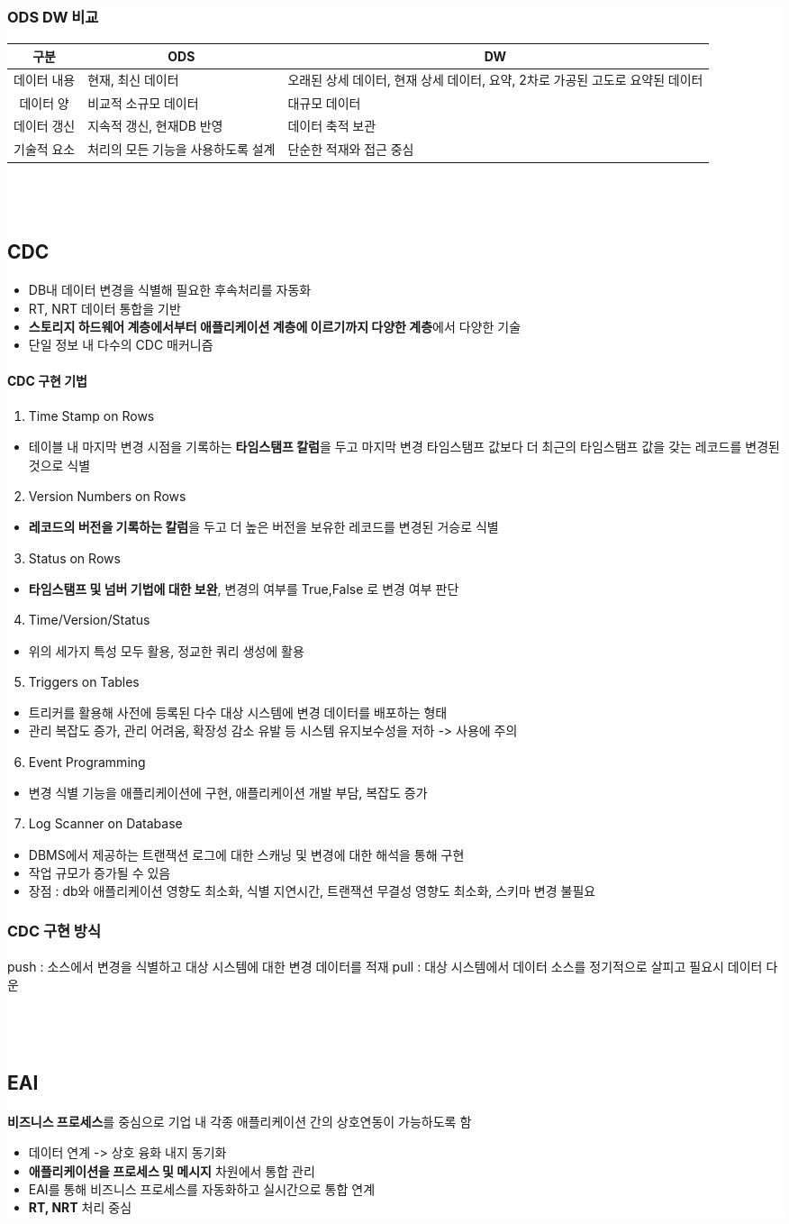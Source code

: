 ### ODS DW 비교
|구분|ODS|DW|
|:---:|-|-|
|데이터 내용|현재, 최신 데이터|오래된 상세 데이터, 현재 상세 데이터, 요약, 2차로 가공된 고도로 요약된 데이터|
|데이터 양|비교적 소규모 데이터|대규모 데이터|
|데이터 갱신|지속적 갱신, 현재DB 반영|데이터 축적 보관|
|기술적 요소|처리의 모든 기능을 사용하도록 설계|단순한 적재와 접근 중심|

<br><br>

## CDC
- DB내 데이터 변경을 식별해 필요한 후속처리를 자동화
- RT, NRT 데이터 통합을 기반
- **스토리지 하드웨어 계층에서부터 애플리케이션 계층에 이르기까지 다양한 계층**에서 다양한 기술
- 단일 정보 내 다수의 CDC 매커니즘

#### CDC 구현 기법
1. Time Stamp on Rows
- 테이블 내 마지막 변경 시점을 기록하는 **타임스탬프 칼럼**을 두고 마지막 변경 타임스탬프 값보다 더 최근의 타임스탬프 값을 갖는 레코드를 변경된 것으로 식별
2. Version Numbers on Rows
- **레코드의 버전을 기록하는 칼럼**을 두고 더 높은 버전을 보유한 레코드를 변경된 거승로 식별
3. Status on Rows
- **타임스탬프 및 넘버 기법에 대한 보완**, 변경의 여부를 True,False 로 변경 여부 판단
4. Time/Version/Status 
- 위의 세가지 특성 모두 활용, 정교한 쿼리 생성에 활용
5. Triggers on Tables
- 트리커를 활용해 사전에 등록된 다수 대상 시스템에 변경 데이터를 배포하는 형태
- 관리 복잡도 증가, 관리 어려움, 확장성 감소 유발 등 시스템 유지보수성을 저하 -> 사용에 주의
6. Event Programming
- 변경 식별 기능을 애플리케이션에 구현, 애플리케이션 개발 부담, 복잡도 증가
7. Log Scanner on Database
- DBMS에서 제공하는 트랜잭션 로그에 대한 스캐닝 및 변경에 대한 해석을 통해 구현
- 작업 규모가 증가될 수 있음
- 장점 : db와 애플리케이션 영향도 최소화, 식별 지연시간, 트랜잭션 무결성 영향도 최소화, 스키마 변경 불필요

### CDC 구현 방식
push : 소스에서 변경을 식별하고 대상 시스템에 대한 변경 데이터를 적재
pull : 대상 시스템에서 데이터 소스를 정기적으로 살피고 필요시 데이터 다운


<br><br>
## EAI
**비즈니스 프로세스**를 중심으로 기업 내 각종 애플리케이션 간의 상호연동이 가능하도록 함
- 데이터 연계 -> 상호 융화 내지 동기화
- **애플리케이션을 프로세스 및 메시지** 차원에서 통합 관리
- EAI를 통해 비즈니스 프로세스를 자동화하고 실시간으로 통합 연계
- **RT, NRT** 처리 중심
